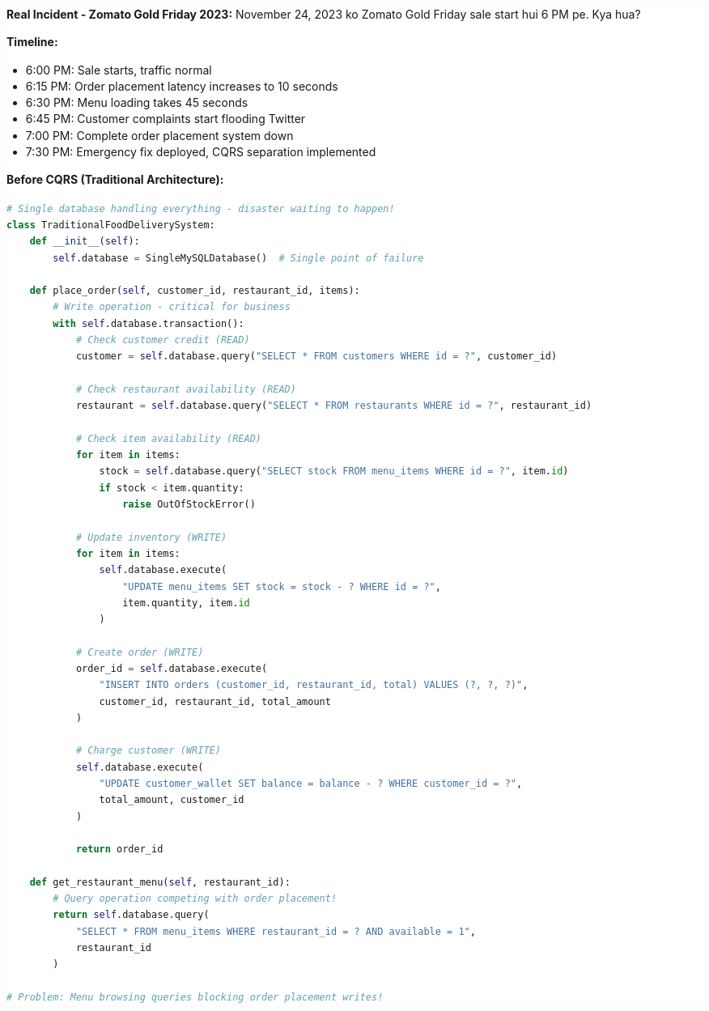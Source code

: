 **Real Incident - Zomato Gold Friday 2023:**
November 24, 2023 ko Zomato Gold Friday sale start hui 6 PM pe. Kya hua?

**Timeline:**
- 6:00 PM: Sale starts, traffic normal
- 6:15 PM: Order placement latency increases to 10 seconds
- 6:30 PM: Menu loading takes 45 seconds
- 6:45 PM: Customer complaints start flooding Twitter
- 7:00 PM: Complete order placement system down
- 7:30 PM: Emergency fix deployed, CQRS separation implemented

**Before CQRS (Traditional Architecture):**
```python
# Single database handling everything - disaster waiting to happen!
class TraditionalFoodDeliverySystem:
    def __init__(self):
        self.database = SingleMySQLDatabase()  # Single point of failure
    
    def place_order(self, customer_id, restaurant_id, items):
        # Write operation - critical for business
        with self.database.transaction():
            # Check customer credit (READ)
            customer = self.database.query("SELECT * FROM customers WHERE id = ?", customer_id)
            
            # Check restaurant availability (READ)  
            restaurant = self.database.query("SELECT * FROM restaurants WHERE id = ?", restaurant_id)
            
            # Check item availability (READ)
            for item in items:
                stock = self.database.query("SELECT stock FROM menu_items WHERE id = ?", item.id)
                if stock < item.quantity:
                    raise OutOfStockError()
            
            # Update inventory (WRITE)
            for item in items:
                self.database.execute(
                    "UPDATE menu_items SET stock = stock - ? WHERE id = ?", 
                    item.quantity, item.id
                )
            
            # Create order (WRITE)
            order_id = self.database.execute(
                "INSERT INTO orders (customer_id, restaurant_id, total) VALUES (?, ?, ?)",
                customer_id, restaurant_id, total_amount
            )
            
            # Charge customer (WRITE)
            self.database.execute(
                "UPDATE customer_wallet SET balance = balance - ? WHERE customer_id = ?",
                total_amount, customer_id
            )
            
            return order_id
    
    def get_restaurant_menu(self, restaurant_id):
        # Query operation competing with order placement!
        return self.database.query(
            "SELECT * FROM menu_items WHERE restaurant_id = ? AND available = 1",
            restaurant_id
        )

# Problem: Menu browsing queries blocking order placement writes!
```
